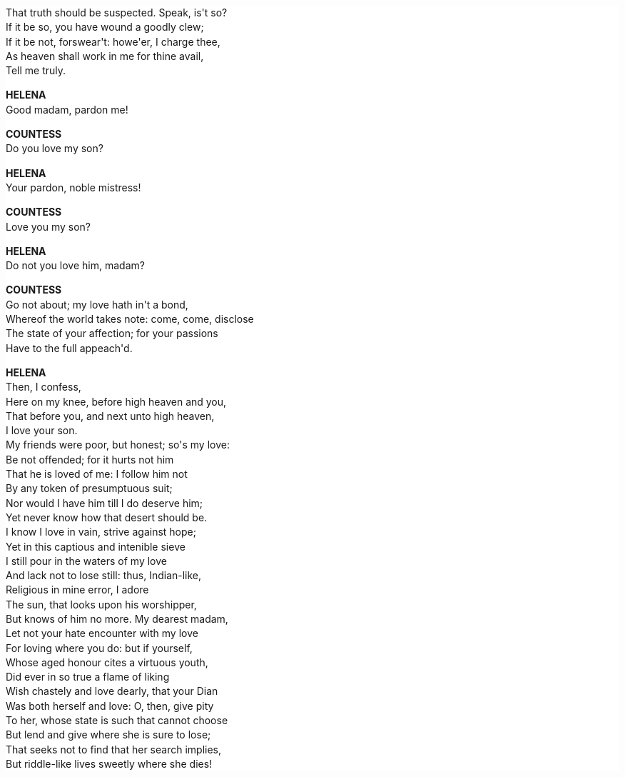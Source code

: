 That truth should be suspected. Speak, is't so?  
If it be so, you have wound a goodly clew;  
If it be not, forswear't: howe'er, I charge thee,  
As heaven shall work in me for thine avail,  
Tell me truly.

**HELENA**  
Good madam, pardon me!

**COUNTESS**  
Do you love my son?

**HELENA**  
Your pardon, noble mistress!

**COUNTESS**  
Love you my son?

**HELENA**  
Do not you love him, madam?

**COUNTESS**  
Go not about; my love hath in't a bond,  
Whereof the world takes note: come, come, disclose  
The state of your affection; for your passions  
Have to the full appeach'd.

**HELENA**  
Then, I confess,  
Here on my knee, before high heaven and you,  
That before you, and next unto high heaven,  
I love your son.  
My friends were poor, but honest; so's my love:  
Be not offended; for it hurts not him  
That he is loved of me: I follow him not  
By any token of presumptuous suit;  
Nor would I have him till I do deserve him;  
Yet never know how that desert should be.  
I know I love in vain, strive against hope;  
Yet in this captious and intenible sieve  
I still pour in the waters of my love  
And lack not to lose still: thus, Indian-like,  
Religious in mine error, I adore  
The sun, that looks upon his worshipper,  
But knows of him no more. My dearest madam,  
Let not your hate encounter with my love  
For loving where you do: but if yourself,  
Whose aged honour cites a virtuous youth,  
Did ever in so true a flame of liking  
Wish chastely and love dearly, that your Dian  
Was both herself and love: O, then, give pity  
To her, whose state is such that cannot choose  
But lend and give where she is sure to lose;  
That seeks not to find that her search implies,  
But riddle-like lives sweetly where she dies!
